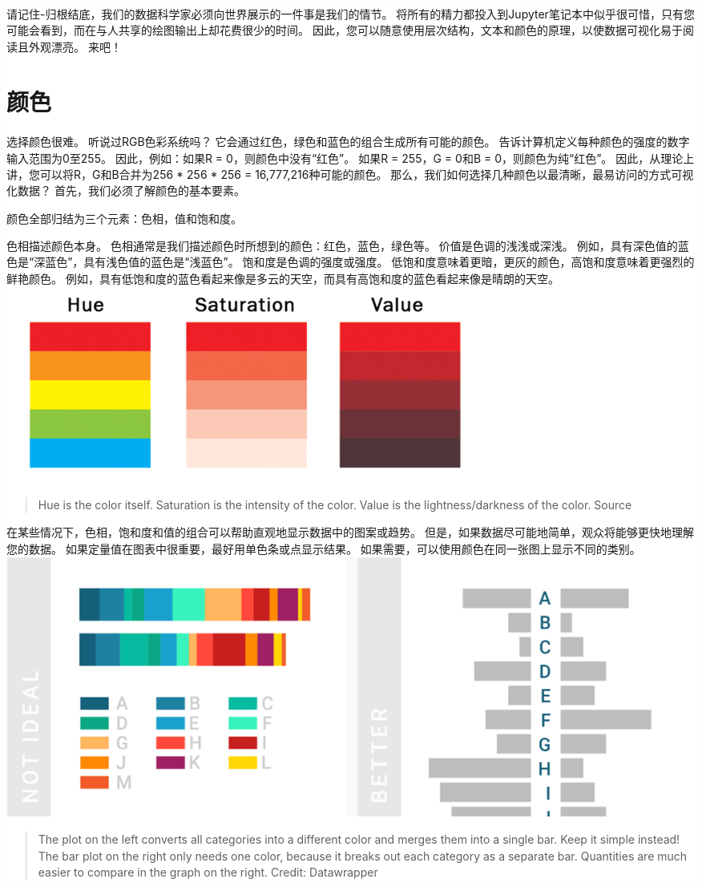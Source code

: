 
请记住-归根结底，我们的数据科学家必须向世界展示的一件事是我们的情节。 将所有的精力都投入到Jupyter笔记本中似乎很可惜，只有您可能会看到，而在与人共享的绘图输出上却花费很少的时间。 因此，您可以随意使用层次结构，文本和颜色的原理，以使数据可视化易于阅读且外观漂亮。 来吧！
# 颜色

选择颜色很难。 听说过RGB色彩系统吗？ 它会通过红色，绿色和蓝色的组合生成所有可能的颜色。 告诉计算机定义每种颜色的强度的数字输入范围为0至255。 因此，例如：如果R = 0，则颜色中没有“红色”。 如果R = 255，G = 0和B = 0，则颜色为纯“红色”。 因此，从理论上讲，您可以将R，G和B合并为256 * 256 * 256 = 16,777,216种可能的颜色。 那么，我们如何选择几种颜色以最清晰，最易访问的方式可视化数据？ 首先，我们必须了解颜色的基本要素。

颜色全部归结为三个元素：色相，值和饱和度。

色相描述颜色本身。 色相通常是我们描述颜色时所想到的颜色：红色，蓝色，绿色等。 价值是色调的浅浅或深浅。 例如，具有深色值的蓝色是“深蓝色”，具有浅色值的蓝色是“浅蓝色”。 饱和度是色调的强度或强度。 低饱和度意味着更暗，更灰的颜色，高饱和度意味着更强烈的鲜艳颜色。 例如，具有低饱和度的蓝色看起来像是多云的天空，而具有高饱和度的蓝色看起来像是晴朗的天空。
![Hue is the color itself. Saturation is the intensity of the color. Value is the lightness/darkness of the color. Source](1*mJ_j_lTQbL21ov4_fr3FMg.png)
> Hue is the color itself. Saturation is the intensity of the color. Value is the lightness/darkness of the color. Source


在某些情况下，色相，饱和度和值的组合可以帮助直观地显示数据中的图案或趋势。 但是，如果数据尽可能地简单，观众将能够更快地理解您的数据。 如果定量值在图表中很重要，最好用单色条或点显示结果。 如果需要，可以使用颜色在同一张图上显示不同的类别。
![The plot on the left converts all categories into a different color and merges them into a single bar. Keep it simple instead! The bar plot on the right only needs one color, because it breaks out each category as a separate bar. Quantities are much easier to compare in the graph on the right. Credit: Datawrapper](1*FwxrnYfxdAOJtfFoXDHu4Q.png)
> The plot on the left converts all categories into a different color and merges them into a single bar. Keep it simple instead! The bar plot on the right only needs one color, because it breaks out each category as a separate bar. Quantities are much easier to compare in the graph on the right. Credit: Datawrapper
